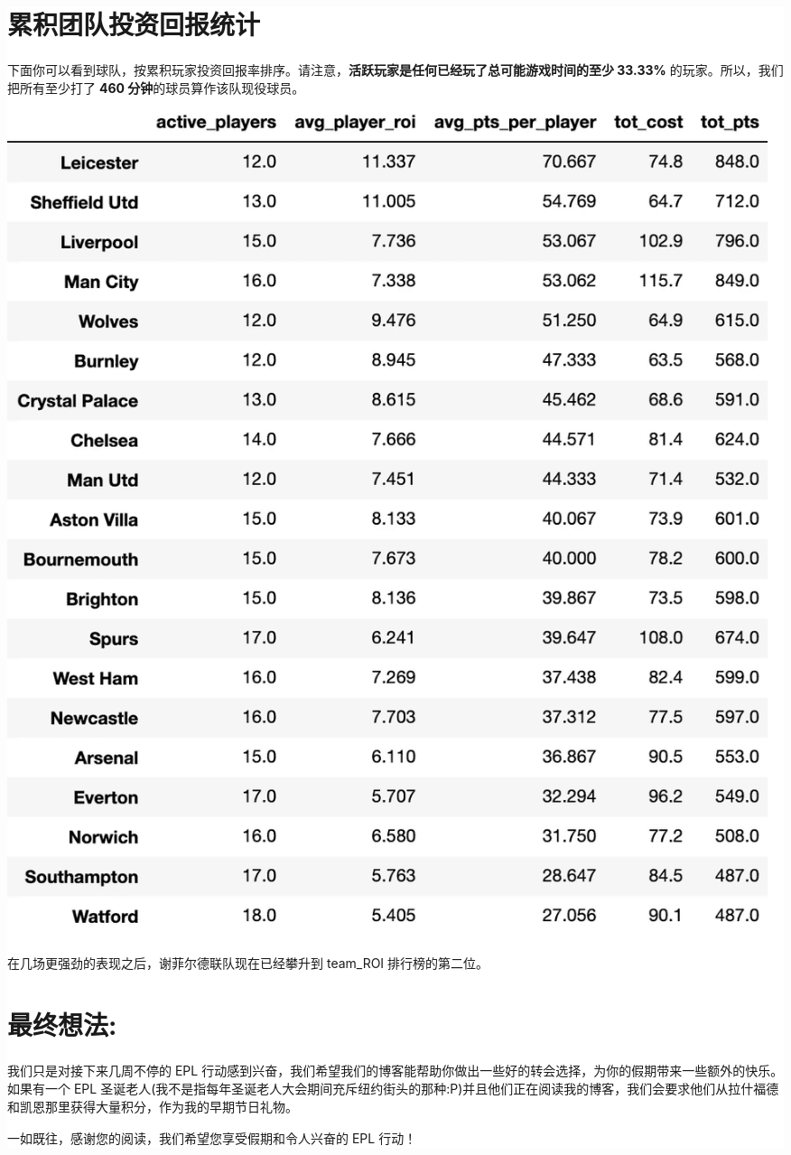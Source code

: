 # 累积团队投资回报统计

下面你可以看到球队，按累积玩家投资回报率排序。请注意，**活跃玩家是任何已经玩了总可能游戏时间的至少 33.33%** 的玩家。所以，我们把所有至少打了 **460 分钟**的球员算作该队现役球员。

![](img/0895b0efab512b87d7a79e180c74e5ae.png)

在几场更强劲的表现之后，谢菲尔德联队现在已经攀升到 team_ROI 排行榜的第二位。

# 最终想法:

我们只是对接下来几周不停的 EPL 行动感到兴奋，我们希望我们的博客能帮助你做出一些好的转会选择，为你的假期带来一些额外的快乐。如果有一个 EPL 圣诞老人(我不是指每年圣诞老人大会期间充斥纽约街头的那种:P)并且他们正在阅读我的博客，我们会要求他们从拉什福德和凯恩那里获得大量积分，作为我的早期节日礼物。

一如既往，感谢您的阅读，我们希望您享受假期和令人兴奋的 EPL 行动！